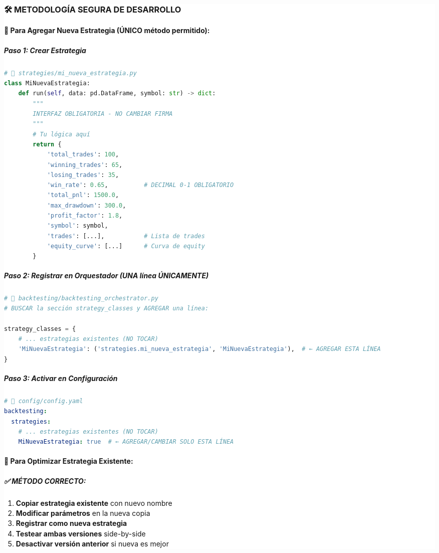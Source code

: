 ### 🛠️ METODOLOGÍA SEGURA DE DESARROLLO

#### 🎯 **Para Agregar Nueva Estrategia (ÚNICO método permitido):**

##### **Paso 1: Crear Estrategia**
```python
# 📁 strategies/mi_nueva_estrategia.py
class MiNuevaEstrategia:
    def run(self, data: pd.DataFrame, symbol: str) -> dict:
        """
        INTERFAZ OBLIGATORIA - NO CAMBIAR FIRMA
        """
        # Tu lógica aquí
        return {
            'total_trades': 100,
            'winning_trades': 65,
            'losing_trades': 35,
            'win_rate': 0.65,          # DECIMAL 0-1 OBLIGATORIO
            'total_pnl': 1500.0,
            'max_drawdown': 300.0,
            'profit_factor': 1.8,
            'symbol': symbol,
            'trades': [...],           # Lista de trades
            'equity_curve': [...]      # Curva de equity
        }
```

##### **Paso 2: Registrar en Orquestador (UNA línea ÚNICAMENTE)**
```python
# 📁 backtesting/backtesting_orchestrator.py
# BUSCAR la sección strategy_classes y AGREGAR una línea:

strategy_classes = {
    # ... estrategias existentes (NO TOCAR)
    'MiNuevaEstrategia': ('strategies.mi_nueva_estrategia', 'MiNuevaEstrategia'),  # ← AGREGAR ESTA LÍNEA
}
```

##### **Paso 3: Activar en Configuración**
```yaml
# 📁 config/config.yaml
backtesting:
  strategies:
    # ... estrategias existentes (NO TOCAR)
    MiNuevaEstrategia: true  # ← AGREGAR/CAMBIAR SOLO ESTA LÍNEA
```

#### 🔧 **Para Optimizar Estrategia Existente:**

##### **✅ MÉTODO CORRECTO:**
1. **Copiar estrategia existente** con nuevo nombre
2. **Modificar parámetros** en la nueva copia
3. **Registrar como nueva estrategia** 
4. **Testear ambas versiones** side-by-side
5. **Desactivar versión anterior** si nueva es mejor
